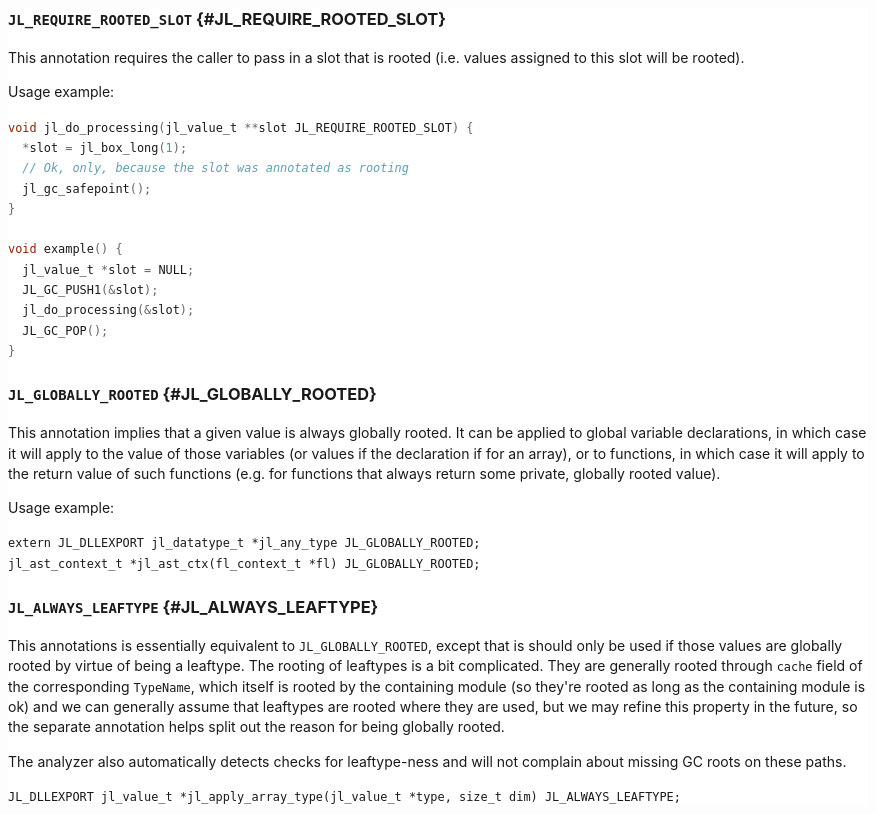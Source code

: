 
### `JL_REQUIRE_ROOTED_SLOT` {#JL_REQUIRE_ROOTED_SLOT}

This annotation requires the caller to pass in a slot that is rooted (i.e. values assigned to this slot will be rooted).

Usage example:

```c
void jl_do_processing(jl_value_t **slot JL_REQUIRE_ROOTED_SLOT) {
  *slot = jl_box_long(1);
  // Ok, only, because the slot was annotated as rooting
  jl_gc_safepoint();
}

void example() {
  jl_value_t *slot = NULL;
  JL_GC_PUSH1(&slot);
  jl_do_processing(&slot);
  JL_GC_POP();
}
```


### `JL_GLOBALLY_ROOTED` {#JL_GLOBALLY_ROOTED}

This annotation implies that a given value is always globally rooted. It can be applied to global variable declarations, in which case it will apply to the value of those variables (or values if the declaration if for an array), or to functions, in which case it will apply to the return value of such functions (e.g. for functions that always return some private, globally rooted value).

Usage example:

```
extern JL_DLLEXPORT jl_datatype_t *jl_any_type JL_GLOBALLY_ROOTED;
jl_ast_context_t *jl_ast_ctx(fl_context_t *fl) JL_GLOBALLY_ROOTED;
```


### `JL_ALWAYS_LEAFTYPE` {#JL_ALWAYS_LEAFTYPE}

This annotations is essentially equivalent to `JL_GLOBALLY_ROOTED`, except that is should only be used if those values are globally rooted by virtue of being a leaftype. The rooting of leaftypes is a bit complicated. They are generally rooted through `cache` field of the corresponding `TypeName`, which itself is rooted by the containing module (so they&#39;re rooted as long as the containing module is ok) and we can generally assume that leaftypes are rooted where they are used, but we may refine this property in the future, so the separate annotation helps split out the reason for being globally rooted.

The analyzer also automatically detects checks for leaftype-ness and will not complain about missing GC roots on these paths.

```
JL_DLLEXPORT jl_value_t *jl_apply_array_type(jl_value_t *type, size_t dim) JL_ALWAYS_LEAFTYPE;
```

